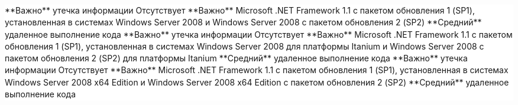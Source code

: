 </td>
<td style="border:1px solid black;">
**Важно**  
утечка информации

</td>
<td style="border:1px solid black;">
Отсутствует
</td>
<td style="border:1px solid black;">
**Важно**
</td>
</tr>
<tr class="alternateRow">
<td style="border:1px solid black;">
Microsoft .NET Framework 1.1 с пакетом обновления 1 (SP1), установленная в системах Windows Server 2008 и Windows Server 2008 с пакетом обновления 2 (SP2)
</td>
<td style="border:1px solid black;">
**Средний**  
удаленное выполнение кода

</td>
<td style="border:1px solid black;">
**Важно**  
утечка информации

</td>
<td style="border:1px solid black;">
Отсутствует
</td>
<td style="border:1px solid black;">
**Важно**
</td>
</tr>
<tr>
<td style="border:1px solid black;">
Microsoft .NET Framework 1.1 с пакетом обновления 1 (SP1), установленная в системах Windows Server 2008 для платформы Itanium и Windows Server 2008 с пакетом обновления 2 (SP2) для платформы Itanium
</td>
<td style="border:1px solid black;">
**Средний**  
удаленное выполнение кода

</td>
<td style="border:1px solid black;">
**Важно**  
утечка информации

</td>
<td style="border:1px solid black;">
Отсутствует
</td>
<td style="border:1px solid black;">
**Важно**
</td>
</tr>
<tr class="alternateRow">
<td style="border:1px solid black;">
Microsoft .NET Framework 1.1 с пакетом обновления 1 (SP1), установленная в системах Windows Server 2008 x64 Edition и Windows Server 2008 x64 Edition с пакетом обновления 2 (SP2)
</td>
<td style="border:1px solid black;">
**Средний**  
удаленное выполнение кода
